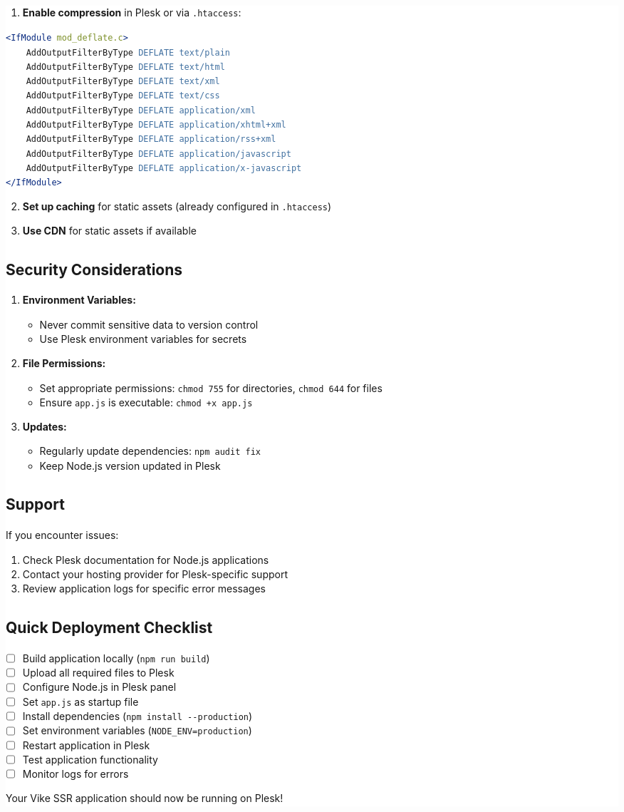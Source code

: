 1. **Enable compression** in Plesk or via `.htaccess`:
```apache
<IfModule mod_deflate.c>
    AddOutputFilterByType DEFLATE text/plain
    AddOutputFilterByType DEFLATE text/html
    AddOutputFilterByType DEFLATE text/xml
    AddOutputFilterByType DEFLATE text/css
    AddOutputFilterByType DEFLATE application/xml
    AddOutputFilterByType DEFLATE application/xhtml+xml
    AddOutputFilterByType DEFLATE application/rss+xml
    AddOutputFilterByType DEFLATE application/javascript
    AddOutputFilterByType DEFLATE application/x-javascript
</IfModule>
```

2. **Set up caching** for static assets (already configured in `.htaccess`)

3. **Use CDN** for static assets if available

## Security Considerations

1. **Environment Variables:**
   - Never commit sensitive data to version control
   - Use Plesk environment variables for secrets

2. **File Permissions:**
   - Set appropriate permissions: `chmod 755` for directories, `chmod 644` for files
   - Ensure `app.js` is executable: `chmod +x app.js`

3. **Updates:**
   - Regularly update dependencies: `npm audit fix`
   - Keep Node.js version updated in Plesk

## Support

If you encounter issues:

1. Check Plesk documentation for Node.js applications
2. Contact your hosting provider for Plesk-specific support
3. Review application logs for specific error messages

## Quick Deployment Checklist

- [ ] Build application locally (`npm run build`)
- [ ] Upload all required files to Plesk
- [ ] Configure Node.js in Plesk panel
- [ ] Set `app.js` as startup file
- [ ] Install dependencies (`npm install --production`)
- [ ] Set environment variables (`NODE_ENV=production`)
- [ ] Restart application in Plesk
- [ ] Test application functionality
- [ ] Monitor logs for errors

Your Vike SSR application should now be running on Plesk!